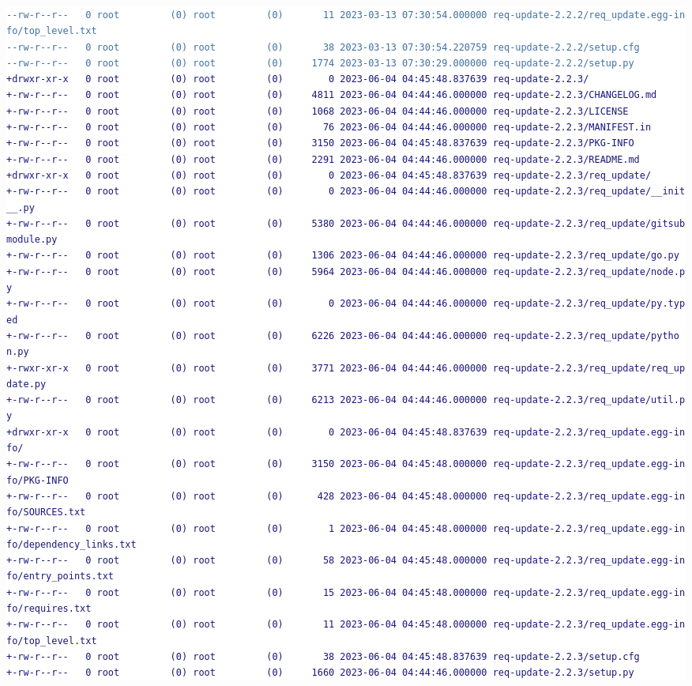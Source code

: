```diff
--rw-r--r--   0 root         (0) root         (0)       11 2023-03-13 07:30:54.000000 req-update-2.2.2/req_update.egg-info/top_level.txt
--rw-r--r--   0 root         (0) root         (0)       38 2023-03-13 07:30:54.220759 req-update-2.2.2/setup.cfg
--rw-r--r--   0 root         (0) root         (0)     1774 2023-03-13 07:30:29.000000 req-update-2.2.2/setup.py
+drwxr-xr-x   0 root         (0) root         (0)        0 2023-06-04 04:45:48.837639 req-update-2.2.3/
+-rw-r--r--   0 root         (0) root         (0)     4811 2023-06-04 04:44:46.000000 req-update-2.2.3/CHANGELOG.md
+-rw-r--r--   0 root         (0) root         (0)     1068 2023-06-04 04:44:46.000000 req-update-2.2.3/LICENSE
+-rw-r--r--   0 root         (0) root         (0)       76 2023-06-04 04:44:46.000000 req-update-2.2.3/MANIFEST.in
+-rw-r--r--   0 root         (0) root         (0)     3150 2023-06-04 04:45:48.837639 req-update-2.2.3/PKG-INFO
+-rw-r--r--   0 root         (0) root         (0)     2291 2023-06-04 04:44:46.000000 req-update-2.2.3/README.md
+drwxr-xr-x   0 root         (0) root         (0)        0 2023-06-04 04:45:48.837639 req-update-2.2.3/req_update/
+-rw-r--r--   0 root         (0) root         (0)        0 2023-06-04 04:44:46.000000 req-update-2.2.3/req_update/__init__.py
+-rw-r--r--   0 root         (0) root         (0)     5380 2023-06-04 04:44:46.000000 req-update-2.2.3/req_update/gitsubmodule.py
+-rw-r--r--   0 root         (0) root         (0)     1306 2023-06-04 04:44:46.000000 req-update-2.2.3/req_update/go.py
+-rw-r--r--   0 root         (0) root         (0)     5964 2023-06-04 04:44:46.000000 req-update-2.2.3/req_update/node.py
+-rw-r--r--   0 root         (0) root         (0)        0 2023-06-04 04:44:46.000000 req-update-2.2.3/req_update/py.typed
+-rw-r--r--   0 root         (0) root         (0)     6226 2023-06-04 04:44:46.000000 req-update-2.2.3/req_update/python.py
+-rwxr-xr-x   0 root         (0) root         (0)     3771 2023-06-04 04:44:46.000000 req-update-2.2.3/req_update/req_update.py
+-rw-r--r--   0 root         (0) root         (0)     6213 2023-06-04 04:44:46.000000 req-update-2.2.3/req_update/util.py
+drwxr-xr-x   0 root         (0) root         (0)        0 2023-06-04 04:45:48.837639 req-update-2.2.3/req_update.egg-info/
+-rw-r--r--   0 root         (0) root         (0)     3150 2023-06-04 04:45:48.000000 req-update-2.2.3/req_update.egg-info/PKG-INFO
+-rw-r--r--   0 root         (0) root         (0)      428 2023-06-04 04:45:48.000000 req-update-2.2.3/req_update.egg-info/SOURCES.txt
+-rw-r--r--   0 root         (0) root         (0)        1 2023-06-04 04:45:48.000000 req-update-2.2.3/req_update.egg-info/dependency_links.txt
+-rw-r--r--   0 root         (0) root         (0)       58 2023-06-04 04:45:48.000000 req-update-2.2.3/req_update.egg-info/entry_points.txt
+-rw-r--r--   0 root         (0) root         (0)       15 2023-06-04 04:45:48.000000 req-update-2.2.3/req_update.egg-info/requires.txt
+-rw-r--r--   0 root         (0) root         (0)       11 2023-06-04 04:45:48.000000 req-update-2.2.3/req_update.egg-info/top_level.txt
+-rw-r--r--   0 root         (0) root         (0)       38 2023-06-04 04:45:48.837639 req-update-2.2.3/setup.cfg
+-rw-r--r--   0 root         (0) root         (0)     1660 2023-06-04 04:44:46.000000 req-update-2.2.3/setup.py
```

